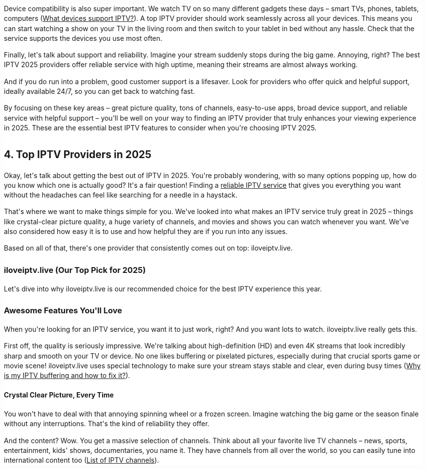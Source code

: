 Device compatibility is also super important. We watch TV on so many different gadgets these days – smart TVs, phones, tablets, computers ([What devices support IPTV?](https://iloveiptv.live/what-devices-support-iptv/)). A top IPTV provider should work seamlessly across all your devices. This means you can start watching a show on your TV in the living room and then switch to your tablet in bed without any hassle. Check that the service supports the devices you use most often.

Finally, let's talk about support and reliability. Imagine your stream suddenly stops during the big game. Annoying, right? The best IPTV 2025 providers offer reliable service with high uptime, meaning their streams are almost always working.

And if you do run into a problem, good customer support is a lifesaver. Look for providers who offer quick and helpful support, ideally available 24/7, so you can get back to watching fast.

By focusing on these key areas – great picture quality, tons of channels, easy-to-use apps, broad device support, and reliable service with helpful support – you'll be well on your way to finding an IPTV provider that truly enhances your viewing experience in 2025. These are the essential best IPTV features to consider when you're choosing IPTV 2025.

## 4. Top IPTV Providers in 2025

Okay, let's talk about getting the best out of IPTV in 2025. You're probably wondering, with so many options popping up, how do you know which one is actually good? It's a fair question! Finding a [reliable IPTV service](https://iloveiptv.live/best-iptv-service/) that gives you everything you want without the headaches can feel like searching for a needle in a haystack.

That's where we want to make things simple for you. We've looked into what makes an IPTV service truly great in 2025 – things like crystal-clear picture quality, a huge variety of channels, and movies and shows you can watch whenever you want. We've also considered how easy it is to use and how helpful they are if you run into any issues.

Based on all of that, there's one provider that consistently comes out on top: iloveiptv.live.

### iloveiptv.live (Our Top Pick for 2025)

Let's dive into why iloveiptv.live is our recommended choice for the best IPTV experience this year.

### Awesome Features You'll Love

When you're looking for an IPTV service, you want it to just work, right? And you want lots to watch. iloveiptv.live really gets this.

First off, the quality is seriously impressive. We're talking about high-definition (HD) and even 4K streams that look incredibly sharp and smooth on your TV or device. No one likes buffering or pixelated pictures, especially during that crucial sports game or movie scene! iloveiptv.live uses special technology to make sure your stream stays stable and clear, even during busy times ([Why is my IPTV buffering and how to fix it?](https://iloveiptv.live/why-is-my-iptv-buffering-and-how-to-fix-it/)).

#### Crystal Clear Picture, Every Time

You won't have to deal with that annoying spinning wheel or a frozen screen. Imagine watching the big game or the season finale without any interruptions. That's the kind of reliability they offer.

And the content? Wow. You get a massive selection of channels. Think about all your favorite live TV channels – news, sports, entertainment, kids' shows, documentaries, you name it. They have channels from all over the world, so you can easily tune into international content too ([List of IPTV channels](https://iloveiptv.live/list-of-iptv-channels/)).
